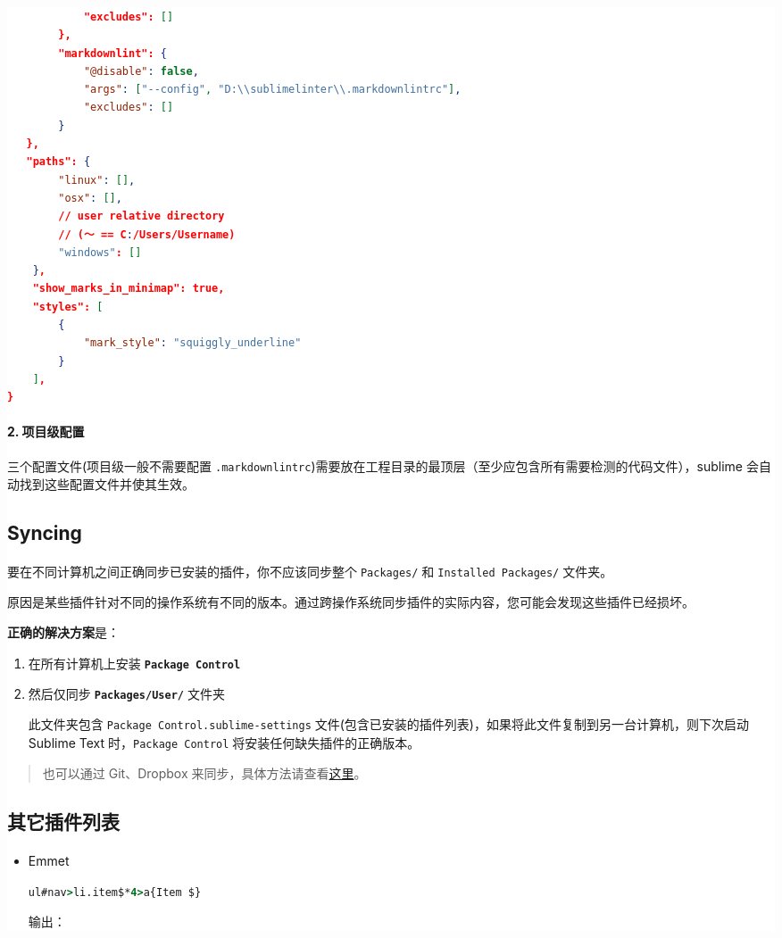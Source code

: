    ```json
               "excludes": []
           },
           "markdownlint": {
               "@disable": false,
               "args": ["--config", "D:\\sublimelinter\\.markdownlintrc"],
               "excludes": []
           }
      },
      "paths": {
           "linux": [],
           "osx": [],
           // user relative directory
           // (～ == C:/Users/Username)
           "windows": []
       },
       "show_marks_in_minimap": true,
       "styles": [
           {
               "mark_style": "squiggly_underline"
           }
       ],
   }
   ```

#### 2. 项目级配置

三个配置文件(项目级一般不需要配置 `.markdownlintrc`)需要放在工程目录的最顶层（至少应包含所有需要检测的代码文件），sublime 会自动找到这些配置文件并使其生效。

## Syncing

要在不同计算机之间正确同步已安装的插件，你不应该同步整个 `Packages/` 和 `Installed Packages/` 文件夹。

原因是某些插件针对不同的操作系统有不同的版本。通过跨操作系统同步插件的实际内容，您可能会发现这些插件已经损坏。

**正确的解决方案**是：

1. 在所有计算机上安装 **`Package Control`**

2. 然后仅同步 **`Packages/User/`** 文件夹

   此文件夹包含 `Package Control.sublime-settings` 文件(包含已安装的插件列表)，如果将此文件复制到另一台计算机，则下次启动 Sublime Text 时，`Package Control` 将安装任何缺失插件的正确版本。

> 也可以通过 Git、Dropbox 来同步，具体方法请查看[这里](https://packagecontrol.io/docs/syncing)。

## 其它插件列表

- Emmet

   ```cmd
   ul#nav>li.item$*4>a{Item $}
   ```

   输出：
